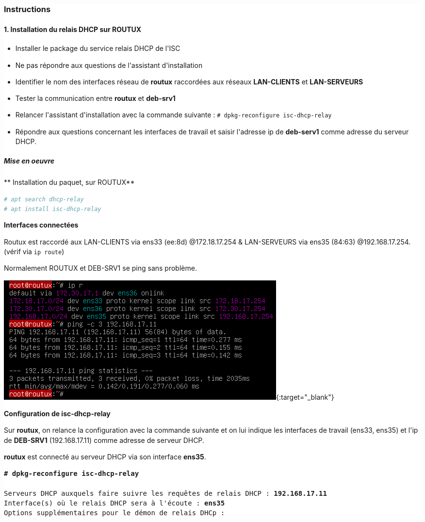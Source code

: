 
### Instructions
#### 1. Installation du relais DHCP sur ROUTUX
- Installer le package du service relais DHCP de l'ISC
- Ne pas répondre aux questions de l'assistant d'installation

- Identifier le nom des interfaces réseau de **routux** raccordées aux réseaux **LAN-CLIENTS** et **LAN-SERVEURS**
- Tester la communication entre **routux** et **deb-srv1**

- Relancer l'assistant d'installation avec la commande suivante : `# dpkg-reconfigure isc-dhcp-relay`
- Répondre aux questions concernant les interfaces de travail et saisir l'adresse ip de **deb-serv1** comme adresse du serveur DHCP. 


##### Mise en oeuvre

** Installation du paquet, sur ROUTUX**

```sh
# apt search dhcp-relay
# apt install isc-dhcp-relay
```

**Interfaces connectées**

Routux est raccordé aux LAN-CLIENTS via ens33 (ee:8d) @172.18.17.254 & LAN-SERVEURS via ens35 (84:63) @192.168.17.254. (vérif via `ip route`)

Normalement ROUTUX et DEB-SRV1 se ping sans problème.

[![01](.ressources/img/tp06-01.png)](.ressources/img/tp06-01.png){:target="_blank"} 

**Configuration de isc-dhcp-relay**

Sur **routux**, on relance la configuration avec la commande suivante et on lui indique les interfaces de travail (ens33, ens35) et l'ip de **DEB-SRV1** (192.168.17.11) comme adresse de serveur DHCP.

**routux** est connecté au serveur DHCP via son interface **ens35**.

<pre><b># dpkg-reconfigure isc-dhcp-relay</b>

Serveurs DHCP auxquels faire suivre les requêtes de relais DHCP : <b>192.168.17.11</b>
Interface(s) où le relais DHCP sera à l'écoute : <b>ens35</b>
Options supplémentaires pour le démon de relais DHCp : 
</pre>
